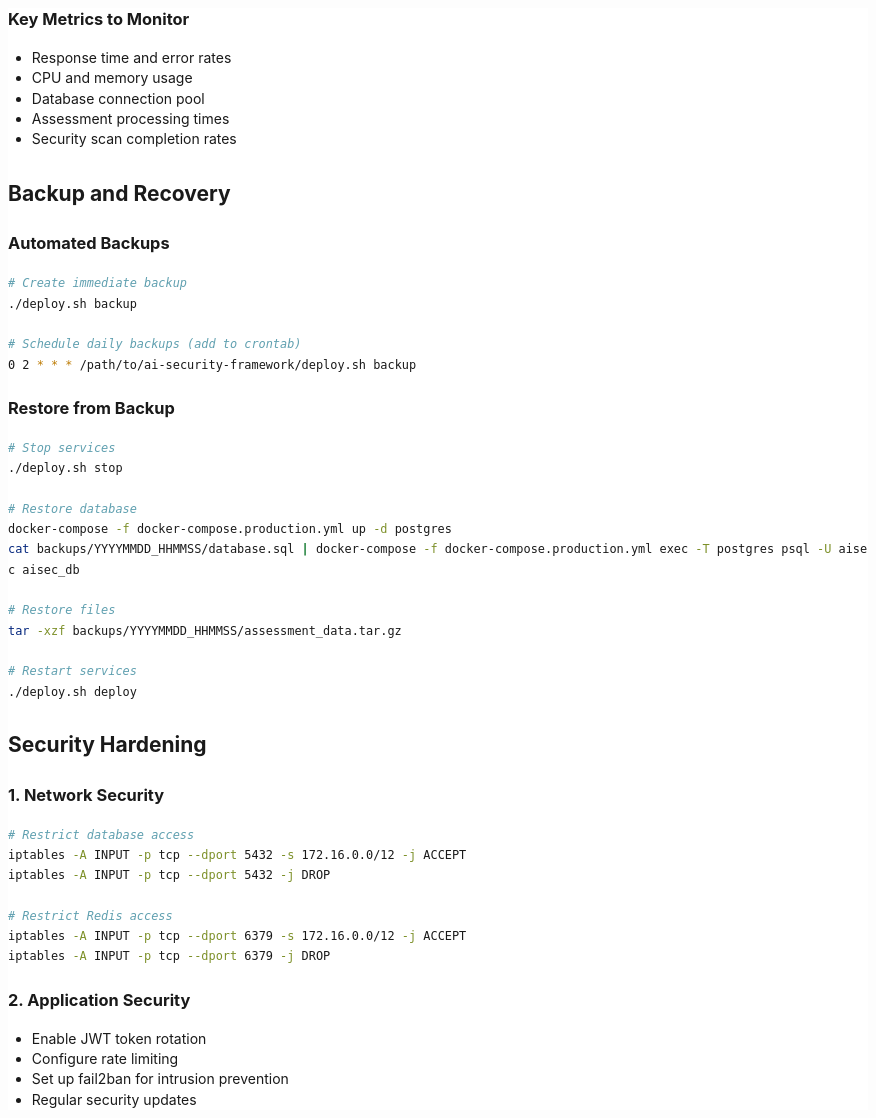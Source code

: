 ### Key Metrics to Monitor
- Response time and error rates
- CPU and memory usage
- Database connection pool
- Assessment processing times
- Security scan completion rates

## Backup and Recovery

### Automated Backups
```bash
# Create immediate backup
./deploy.sh backup

# Schedule daily backups (add to crontab)
0 2 * * * /path/to/ai-security-framework/deploy.sh backup
```

### Restore from Backup
```bash
# Stop services
./deploy.sh stop

# Restore database
docker-compose -f docker-compose.production.yml up -d postgres
cat backups/YYYYMMDD_HHMMSS/database.sql | docker-compose -f docker-compose.production.yml exec -T postgres psql -U aisec aisec_db

# Restore files
tar -xzf backups/YYYYMMDD_HHMMSS/assessment_data.tar.gz

# Restart services
./deploy.sh deploy
```

## Security Hardening

### 1. Network Security
```bash
# Restrict database access
iptables -A INPUT -p tcp --dport 5432 -s 172.16.0.0/12 -j ACCEPT
iptables -A INPUT -p tcp --dport 5432 -j DROP

# Restrict Redis access
iptables -A INPUT -p tcp --dport 6379 -s 172.16.0.0/12 -j ACCEPT
iptables -A INPUT -p tcp --dport 6379 -j DROP
```

### 2. Application Security
- Enable JWT token rotation
- Configure rate limiting
- Set up fail2ban for intrusion prevention
- Regular security updates
